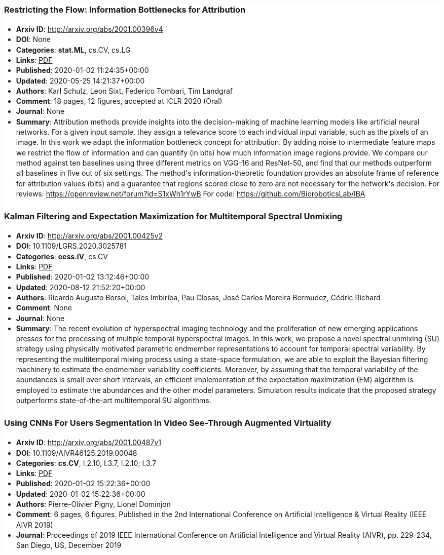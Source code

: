 

### Restricting the Flow: Information Bottlenecks for Attribution
- **Arxiv ID**: http://arxiv.org/abs/2001.00396v4
- **DOI**: None
- **Categories**: **stat.ML**, cs.CV, cs.LG
- **Links**: [PDF](http://arxiv.org/pdf/2001.00396v4)
- **Published**: 2020-01-02 11:24:35+00:00
- **Updated**: 2020-05-25 14:21:37+00:00
- **Authors**: Karl Schulz, Leon Sixt, Federico Tombari, Tim Landgraf
- **Comment**: 18 pages, 12 figures, accepted at ICLR 2020 (Oral)
- **Journal**: None
- **Summary**: Attribution methods provide insights into the decision-making of machine learning models like artificial neural networks. For a given input sample, they assign a relevance score to each individual input variable, such as the pixels of an image. In this work we adapt the information bottleneck concept for attribution. By adding noise to intermediate feature maps we restrict the flow of information and can quantify (in bits) how much information image regions provide. We compare our method against ten baselines using three different metrics on VGG-16 and ResNet-50, and find that our methods outperform all baselines in five out of six settings. The method's information-theoretic foundation provides an absolute frame of reference for attribution values (bits) and a guarantee that regions scored close to zero are not necessary for the network's decision. For reviews: https://openreview.net/forum?id=S1xWh1rYwB For code: https://github.com/BioroboticsLab/IBA



### Kalman Filtering and Expectation Maximization for Multitemporal Spectral Unmixing
- **Arxiv ID**: http://arxiv.org/abs/2001.00425v2
- **DOI**: 10.1109/LGRS.2020.3025781
- **Categories**: **eess.IV**, cs.CV
- **Links**: [PDF](http://arxiv.org/pdf/2001.00425v2)
- **Published**: 2020-01-02 13:12:46+00:00
- **Updated**: 2020-08-12 21:52:20+00:00
- **Authors**: Ricardo Augusto Borsoi, Tales Imbiriba, Pau Closas, José Carlos Moreira Bermudez, Cédric Richard
- **Comment**: None
- **Journal**: None
- **Summary**: The recent evolution of hyperspectral imaging technology and the proliferation of new emerging applications presses for the processing of multiple temporal hyperspectral images. In this work, we propose a novel spectral unmixing (SU) strategy using physically motivated parametric endmember representations to account for temporal spectral variability. By representing the multitemporal mixing process using a state-space formulation, we are able to exploit the Bayesian filtering machinery to estimate the endmember variability coefficients. Moreover, by assuming that the temporal variability of the abundances is small over short intervals, an efficient implementation of the expectation maximization (EM) algorithm is employed to estimate the abundances and the other model parameters. Simulation results indicate that the proposed strategy outperforms state-of-the-art multitemporal SU algorithms.



### Using CNNs For Users Segmentation In Video See-Through Augmented Virtuality
- **Arxiv ID**: http://arxiv.org/abs/2001.00487v1
- **DOI**: 10.1109/AIVR46125.2019.00048
- **Categories**: **cs.CV**, I.2.10, I.3.7, I.2.10; I.3.7
- **Links**: [PDF](http://arxiv.org/pdf/2001.00487v1)
- **Published**: 2020-01-02 15:22:36+00:00
- **Updated**: 2020-01-02 15:22:36+00:00
- **Authors**: Pierre-Olivier Pigny, Lionel Dominjon
- **Comment**: 6 pages, 6 figures. Published in the 2nd International Conference on
  Artificial Intelligence & Virtual Reality (IEEE AIVR 2019)
- **Journal**: Proceedings of 2019 IEEE International Conference on Artificial
  Intelligence and Virtual Reality (AIVR), pp. 229-234, San Diego, US, December
  2019